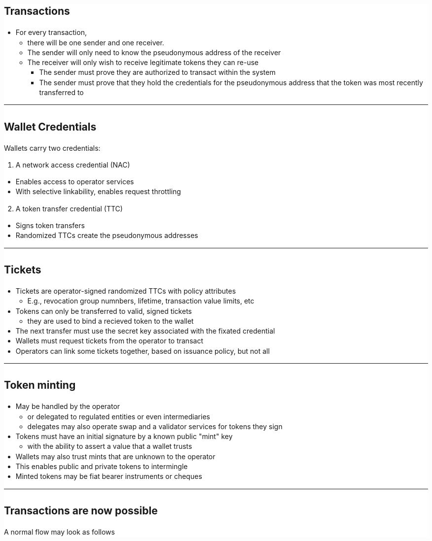## Transactions

- For every transaction, 
  - there will be one sender and one receiver.
  - The sender will only need to know the pseudonymous address of the receiver
  - The receiver will only wish to receive legitimate tokens they can re-use
    - The sender must prove they are authorized to transact within the system
    - The sender must prove that they hold the credentials for the pseudonymous address that the token was most recently transferred to

---
## Wallet Credentials

Wallets carry two credentials:

1. A network access credential (NAC)
  - Enables access to operator services
  - With selective linkability, enables request throttling
2. A token transfer credential (TTC)
  - Signs token transfers
  - Randomized TTCs create the pseudonymous addresses

---
## Tickets

- Tickets are operator-signed randomized TTCs with policy attributes
  - E.g., revocation group numnbers, lifetime, transaction value limits, etc
- Tokens can only be transferred to valid, signed tickets
  - they are used to bind a recieved token to the wallet
- The next transfer must use the secret key associated with the fixated credential
- Wallets must request tickets from the operator to transact
- Operators can link some tickets together, based on issuance policy, but not all

---
## Token minting

- May be handled by the operator
  - or delegated to regulated entities or even intermediaries
  - delegates may also operate swap and a validator services for tokens they sign
- Tokens must have an initial signature by a known public "mint" key
  - with the ability to assert a value that a wallet trusts
- Wallets may also trust mints that are unknown to the operator
- This enables public and private tokens to intermingle
- Minted tokens may be fiat bearer instruments or cheques


---
## Transactions are now possible

A normal flow may look as follows
